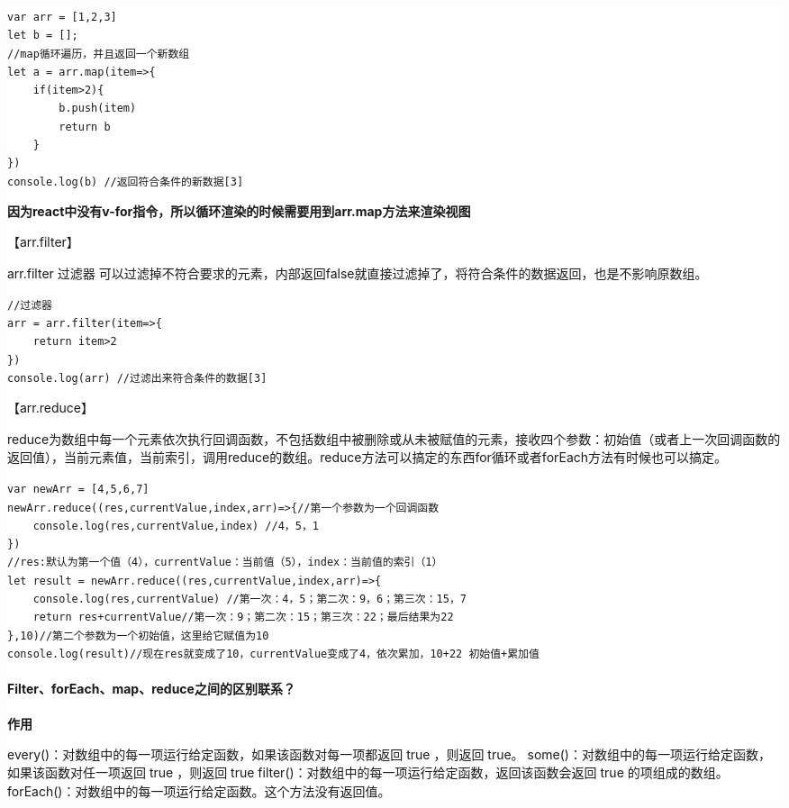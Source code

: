 ```
var arr = [1,2,3]
let b = [];
//map循环遍历，并且返回一个新数组
let a = arr.map(item=>{
    if(item>2){
        b.push(item)
        return b
    }
})
console.log(b) //返回符合条件的新数据[3]
```

**因为react中没有v-for指令，所以循环渲染的时候需要用到arr.map方法来渲染视图**



【arr.filter】

arr.filter 过滤器 可以过滤掉不符合要求的元素，内部返回false就直接过滤掉了，将符合条件的数据返回，也是不影响原数组。

```
//过滤器
arr = arr.filter(item=>{
    return item>2
})
console.log(arr) //过滤出来符合条件的数据[3]
```



【arr.reduce】

reduce为数组中每一个元素依次执行回调函数，不包括数组中被删除或从未被赋值的元素，接收四个参数：初始值（或者上一次回调函数的返回值），当前元素值，当前索引，调用reduce的数组。reduce方法可以搞定的东西for循环或者forEach方法有时候也可以搞定。

```
var newArr = [4,5,6,7]
newArr.reduce((res,currentValue,index,arr)=>{//第一个参数为一个回调函数
    console.log(res,currentValue,index) //4，5，1
})
//res:默认为第一个值（4），currentValue：当前值（5），index：当前值的索引（1）
let result = newArr.reduce((res,currentValue,index,arr)=>{
    console.log(res,currentValue) //第一次：4，5；第二次：9，6；第三次：15，7
    return res+currentValue//第一次：9；第二次：15；第三次：22；最后结果为22
},10)//第二个参数为一个初始值，这里给它赋值为10
console.log(result)//现在res就变成了10，currentValue变成了4，依次累加，10+22 初始值+累加值
```



#### Filter、forEach、map、reduce之间的区别联系？

**作用**

every()：对数组中的每一项运行给定函数，如果该函数对每一项都返回 true ，则返回 true。
some()：对数组中的每一项运行给定函数，如果该函数对任一项返回 true ，则返回 true
filter()：对数组中的每一项运行给定函数，返回该函数会返回 true 的项组成的数组。
forEach()：对数组中的每一项运行给定函数。这个方法没有返回值。
